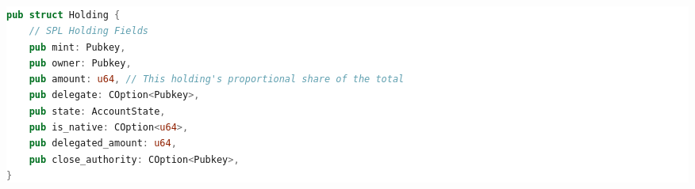 ```rust
pub struct Holding {
    // SPL Holding Fields
    pub mint: Pubkey,
    pub owner: Pubkey,
    pub amount: u64, // This holding's proportional share of the total
    pub delegate: COption<Pubkey>,
    pub state: AccountState,
    pub is_native: COption<u64>,
    pub delegated_amount: u64,
    pub close_authority: COption<Pubkey>,
}
```
